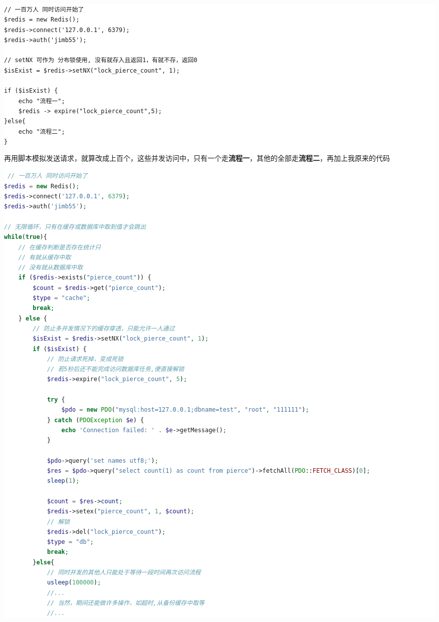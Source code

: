 ```
// 一百万人 同时访问开始了
$redis = new Redis();
$redis->connect('127.0.0.1', 6379);
$redis->auth('jimb55');

// setNX 可作为 分布锁使用, 没有就存入且返回1，有就不存，返回0
$isExist = $redis->setNX("lock_pierce_count", 1);

if ($isExist) {
    echo "流程一";
    $redis -> expire("lock_pierce_count",5);
}else{
    echo "流程二";
}

```
再用脚本模拟发送请求，就算改成上百个，这些并发访问中，只有一个走**流程一**，其他的全部走**流程二**，再加上我原来的代码

```php 
 // 一百万人 同时访问开始了
$redis = new Redis();
$redis->connect('127.0.0.1', 6379);
$redis->auth('jimb55');

// 无限循环，只有在缓存或数据库中取到值才会跳出
while(true){
    // 在缓存判断是否存在统计只
    // 有就从缓存中取
    // 没有就从数据库中取
    if ($redis->exists("pierce_count")) {
        $count = $redis->get("pierce_count");
        $type = "cache";
        break;
    } else {
        // 防止多并发情况下的缓存穿透，只能允许一人通过
        $isExist = $redis->setNX("lock_pierce_count", 1);
        if ($isExist) {
            // 防止请求死掉，变成死锁
            // 若5秒后还不能完成访问数据库任务,便直接解锁
            $redis->expire("lock_pierce_count", 5);

            try {
                $pdo = new PDO("mysql:host=127.0.0.1;dbname=test", "root", "111111");
            } catch (PDOException $e) {
                echo 'Connection failed: ' . $e->getMessage();
            }

            $pdo->query('set names utf8;');
            $res = $pdo->query("select count(1) as count from pierce")->fetchAll(PDO::FETCH_CLASS)[0];
            sleep(1);

            $count = $res->count;
            $redis->setex("pierce_count", 1, $count);
            // 解锁
            $redis->del("lock_pierce_count");
            $type = "db";
            break;
        }else{
            // 同时并发的其他人只能处于等待一段时间再次访问流程
            usleep(100000);
            //...
            // 当然，期间还能做许多操作，如超时,从备份缓存中取等
            //...
```